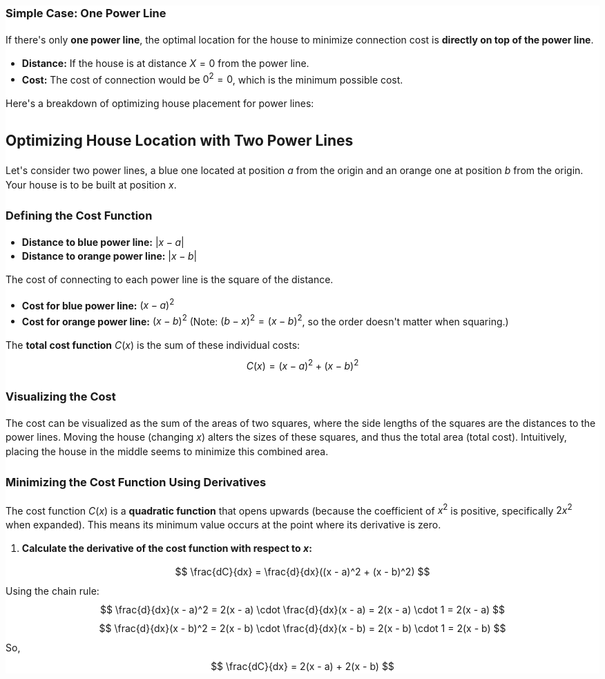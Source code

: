 ### Simple Case: One Power Line

If there's only **one power line**, the optimal location for the house to minimize connection cost is **directly on top of the power line**.

* **Distance:** If the house is at distance $X = 0$ from the power line.
* **Cost:** The cost of connection would be $0^2 = 0$, which is the minimum possible cost.

Here's a breakdown of optimizing house placement for power lines:

## Optimizing House Location with Two Power Lines

Let's consider two power lines, a blue one located at position $a$ from the origin and an orange one at position $b$ from the origin. Your house is to be built at position $x$.

### Defining the Cost Function

* **Distance to blue power line:** $|x - a|$
* **Distance to orange power line:** $|x - b|$

The cost of connecting to each power line is the square of the distance.
* **Cost for blue power line:** $(x - a)^2$
* **Cost for orange power line:** $(x - b)^2$ (Note: $(b - x)^2 = (x - b)^2$, so the order doesn't matter when squaring.)

The **total cost function** $C(x)$ is the sum of these individual costs:
$$C(x) = (x - a)^2 + (x - b)^2$$

### Visualizing the Cost

The cost can be visualized as the sum of the areas of two squares, where the side lengths of the squares are the distances to the power lines. 
Moving the house (changing $x$) alters the sizes of these squares, and thus the total area (total cost). Intuitively, placing the house in the middle seems to minimize this combined area.

### Minimizing the Cost Function Using Derivatives

The cost function $C(x)$ is a **quadratic function** that opens upwards (because the coefficient of $x^2$ is positive, specifically $2x^2$ when expanded). This means its minimum value occurs at the point where its derivative is zero.

1.  **Calculate the derivative of the cost function with respect to $x$:**

$$
\frac{dC}{dx} = \frac{d}{dx}((x - a)^2 + (x - b)^2)
$$
Using the chain rule:
$$
\frac{d}{dx}(x - a)^2 = 2(x - a) \cdot \frac{d}{dx}(x - a) = 2(x - a) \cdot 1 = 2(x - a)
$$   $$
\frac{d}{dx}(x - b)^2 = 2(x - b) \cdot \frac{d}{dx}(x - b) = 2(x - b) \cdot 1 = 2(x - b)
$$
So,
$$
\frac{dC}{dx} = 2(x - a) + 2(x - b)
$$

